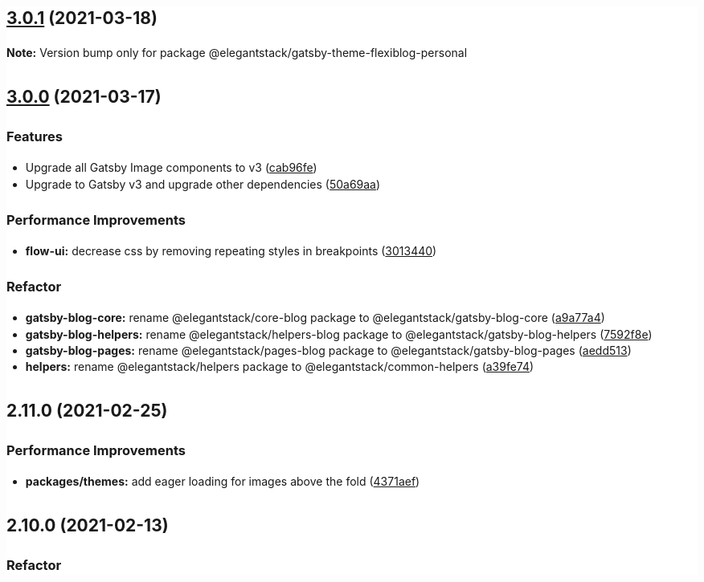 


## [3.0.1](https://gitlab.com/alimoosavi15/gatsby-theme-flexiblog/compare/@elegantstack/gatsby-theme-flexiblog-personal@3.0.0...@elegantstack/gatsby-theme-flexiblog-personal@3.0.1) (2021-03-18)

**Note:** Version bump only for package @elegantstack/gatsby-theme-flexiblog-personal

## [3.0.0](https://gitlab.com/alimoosavi15/gatsby-theme-flexiblog/compare/@elegantstack/gatsby-theme-flexiblog-personal@2.11.0...@elegantstack/gatsby-theme-flexiblog-personal@3.0.0) (2021-03-17)

### Features

- Upgrade all Gatsby Image components to v3 ([cab96fe](https://gitlab.com/alimoosavi15/gatsby-theme-flexiblog/commit/cab96fe3a948d606b6571c3269b8b003fc6736dc))
- Upgrade to Gatsby v3 and upgrade other dependencies ([50a69aa](https://gitlab.com/alimoosavi15/gatsby-theme-flexiblog/commit/50a69aa908fae6c16b2c5127f6339114297a57fa))

### Performance Improvements

- **flow-ui:** decrease css by removing repeating styles in breakpoints ([3013440](https://gitlab.com/alimoosavi15/gatsby-theme-flexiblog/commit/30134400106f3f08f4987dbf01d18cdf2e77d9fd))

### Refactor

- **gatsby-blog-core:** rename @elegantstack/core-blog package to @elegantstack/gatsby-blog-core ([a9a77a4](https://gitlab.com/alimoosavi15/gatsby-theme-flexiblog/commit/a9a77a4d6fb375ccf8ab063015e164ee08e10d01))
- **gatsby-blog-helpers:** rename @elegantstack/helpers-blog package to @elegantstack/gatsby-blog-helpers ([7592f8e](https://gitlab.com/alimoosavi15/gatsby-theme-flexiblog/commit/7592f8e82ffb8148473878d2ab9edb19c6d3f5fa))
- **gatsby-blog-pages:** rename @elegantstack/pages-blog package to @elegantstack/gatsby-blog-pages ([aedd513](https://gitlab.com/alimoosavi15/gatsby-theme-flexiblog/commit/aedd513ad1756e33e2bb95ac32057371392cb057))
- **helpers:** rename @elegantstack/helpers package to @elegantstack/common-helpers ([a39fe74](https://gitlab.com/alimoosavi15/gatsby-theme-flexiblog/commit/a39fe74e2c08af5091ac4a5b5cff414f23d5b71f))

## 2.11.0 (2021-02-25)

### Performance Improvements

- **packages/themes:** add eager loading for images above the fold ([4371aef](https://gitlab.com/alimoosavi15/gatsby-theme-flexiblog/commit/4371aef470f5c0a4b3454b39cffe03987a333967))

## 2.10.0 (2021-02-13)

### Refactor
